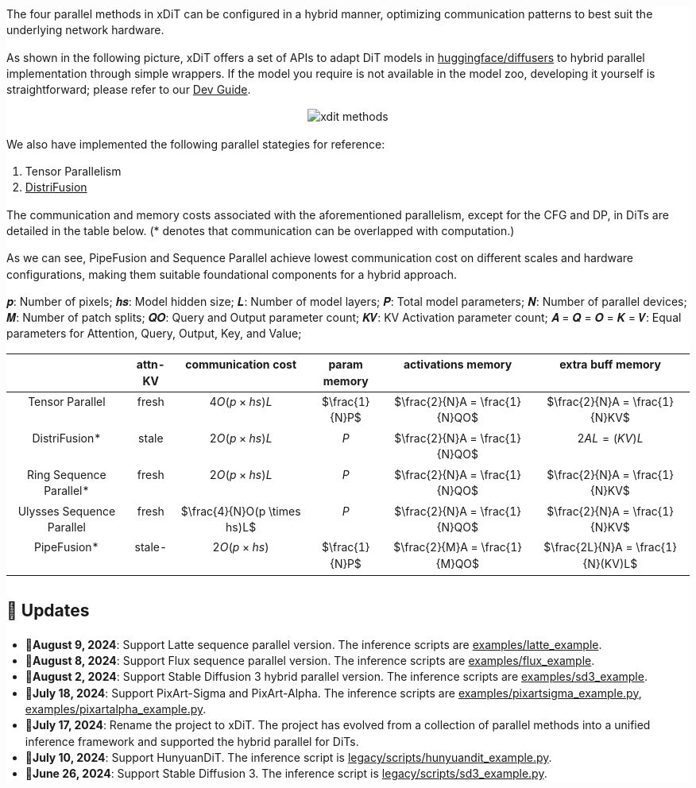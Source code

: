 The four parallel methods in xDiT can be configured in a hybrid manner, optimizing communication patterns to best suit the underlying network hardware.

As shown in the following picture, xDiT offers a set of APIs to adapt DiT models in [huggingface/diffusers](https://github.com/huggingface/diffusers) to hybrid parallel implementation through simple wrappers. 
If the model you require is not available in the model zoo, developing it yourself is straightforward; please refer to our [Dev Guide](#dev-guide).

<div align="center">
    <img src="assets/methods/xdit_method.png" alt="xdit methods">
</div>

We also have implemented the following parallel stategies for reference:

1. Tensor Parallelism
2. [DistriFusion](https://arxiv.org/abs/2402.19481)

The communication and memory costs associated with the aforementioned parallelism, except for the CFG and DP, in DiTs are detailed in the table below. (* denotes that communication can be overlapped with computation.)


As we can see, PipeFusion and Sequence Parallel achieve lowest communication cost on different scales and hardware configurations, making them suitable foundational components for a hybrid approach.

𝒑: Number of pixels;
𝒉𝒔: Model hidden size;
𝑳: Number of model layers;
𝑷: Total model parameters;
𝑵: Number of parallel devices;
𝑴: Number of patch splits;
𝑸𝑶: Query and Output parameter count;
𝑲𝑽: KV Activation parameter count;
𝑨 = 𝑸 = 𝑶 = 𝑲 = 𝑽: Equal parameters for Attention, Query, Output, Key, and Value;

<div align="center">

|          | attn-KV | communication cost | param memory | activations memory | extra buff memory |
|:--------:|:-------:|:-----------------:|:-----:|:-----------:|:----------:|
| Tensor Parallel | fresh | $4O(p \times hs)L$ | $\frac{1}{N}P$ | $\frac{2}{N}A = \frac{1}{N}QO$ | $\frac{2}{N}A = \frac{1}{N}KV$ |
| DistriFusion* | stale | $2O(p \times hs)L$ | $P$ | $\frac{2}{N}A = \frac{1}{N}QO$ | $2AL = (KV)L$ |
| Ring Sequence Parallel* | fresh | $2O(p \times hs)L$ | $P$ | $\frac{2}{N}A = \frac{1}{N}QO$ | $\frac{2}{N}A = \frac{1}{N}KV$ |
| Ulysses Sequence Parallel | fresh | $\frac{4}{N}O(p \times hs)L$ | $P$ | $\frac{2}{N}A = \frac{1}{N}QO$ | $\frac{2}{N}A = \frac{1}{N}KV$ |
| PipeFusion* | stale- | $2O(p \times hs)$ | $\frac{1}{N}P$ | $\frac{2}{M}A = \frac{1}{M}QO$ | $\frac{2L}{N}A = \frac{1}{N}(KV)L$ |

</div>

<h2 id="updates">📢 Updates</h2>

* 🎉**August 9, 2024**: Support Latte sequence parallel version. The inference scripts are [examples/latte_example](examples/latte_example.py).
* 🎉**August 8, 2024**: Support Flux sequence parallel version. The inference scripts are [examples/flux_example](examples/flux_example.py).
* 🎉**August 2, 2024**: Support Stable Diffusion 3 hybrid parallel version. The inference scripts are [examples/sd3_example](examples/sd3_example.py).
* 🎉**July 18, 2024**: Support PixArt-Sigma and PixArt-Alpha. The inference scripts are [examples/pixartsigma_example.py](examples/pixartsigma_example.py), [examples/pixartalpha_example.py](examples/pixartalpha_example.py).
* 🎉**July 17, 2024**: Rename the project to xDiT. The project has evolved from a collection of parallel methods into a unified inference framework and supported the hybrid parallel for DiTs.
* 🎉**July 10, 2024**: Support HunyuanDiT. The inference script is [legacy/scripts/hunyuandit_example.py](./legacy/scripts/hunyuandit_example.py).
* 🎉**June 26, 2024**: Support Stable Diffusion 3. The inference script is [legacy/scripts/sd3_example.py](./legacy/scripts/sd3_example.py).
